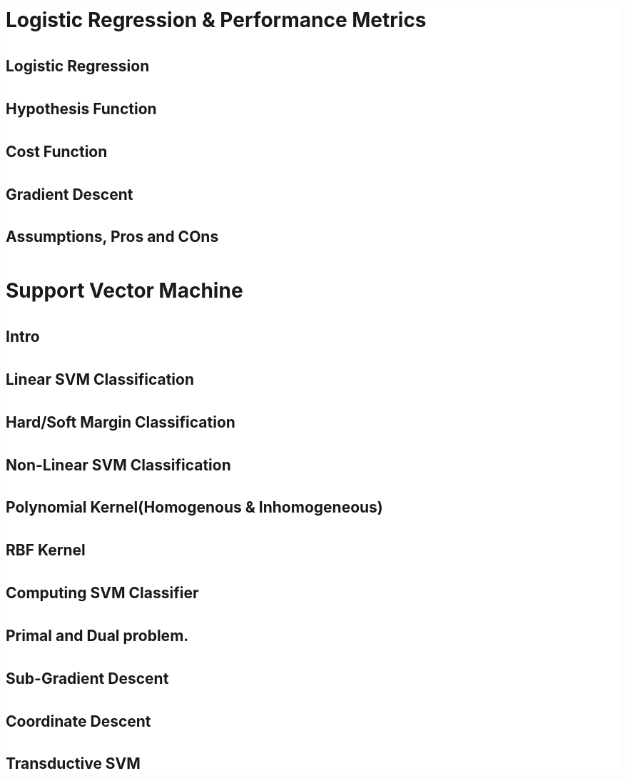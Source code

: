 



# Logistic Regression & Performance Metrics

## Logistic Regression 

## Hypothesis Function 

## Cost Function

## Gradient Descent

## Assumptions, Pros and COns



# Support Vector Machine

## Intro

## Linear SVM Classification

## Hard/Soft Margin Classification

## Non-Linear SVM Classification

##  Polynomial Kernel(Homogenous & Inhomogeneous)

## RBF Kernel

## Computing SVM Classifier

## Primal and Dual problem.


## Sub-Gradient Descent

## Coordinate Descent 

## Transductive SVM
